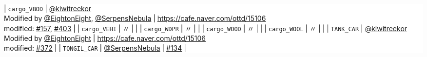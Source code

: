 | ``cargo_VBOD`` | [@kiwitreekor](https://github.com/kiwitreekor)<br />Modified by [@EightonEight](https://github.com/EightonEight), [@SerpensNebula](https://github.com/SerpensNebula) | <https://cafe.naver.com/ottd/15106><br />modified: [#157](https://github.com/KoreanGRF/KoreanTrainSet/issues/157), [#403](https://github.com/KoreanGRF/KoreanTrainSet/issues/403) |
| ``cargo_VEHI`` | 〃 | |
| ``cargo_WDPR`` | 〃 | |
| ``cargo_WOOD`` | 〃 | |
| ``cargo_WOOL`` | 〃 | |
| ``TANK_CAR`` | [@kiwitreekor](https://github.com/kiwitreekor)<br />Modified by [@EightonEight](https://github.com/EightonEight) | <https://cafe.naver.com/ottd/15106><br />modified: [#372](https://github.com/KoreanGRF/KoreanTrainSet/issues/372) |
| ``TONGIL_CAR`` | [@SerpensNebula](https://github.com/SerpensNebula) | [#134](https://github.com/KoreanGRF/KoreanTrainSet/issues/134) |